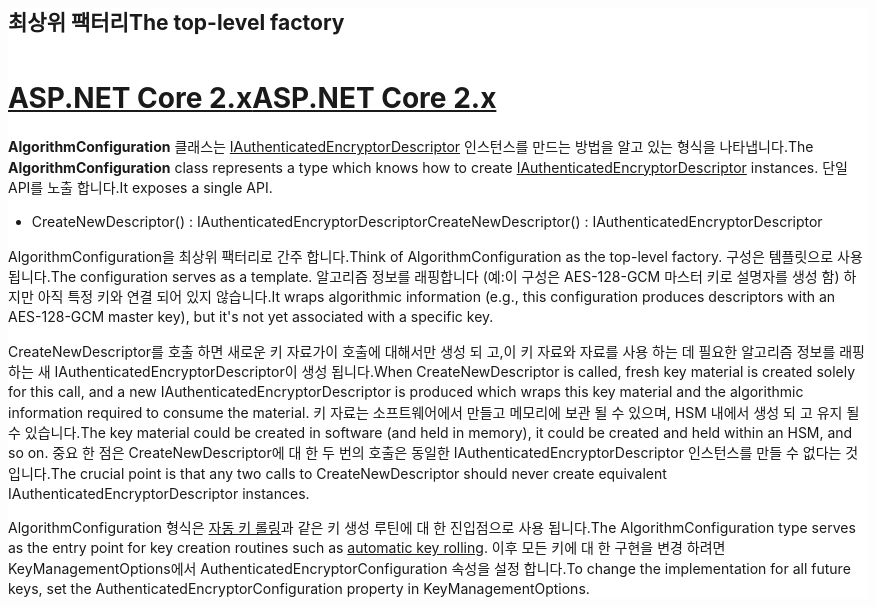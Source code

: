 ## <a name="the-top-level-factory"></a><span data-ttu-id="3b75c-161">최상위 팩터리</span><span class="sxs-lookup"><span data-stu-id="3b75c-161">The top-level factory</span></span>

# <a name="aspnet-core-2x"></a>[<span data-ttu-id="3b75c-162">ASP.NET Core 2.x</span><span class="sxs-lookup"><span data-stu-id="3b75c-162">ASP.NET Core 2.x</span></span>](#tab/aspnetcore2x)

<span data-ttu-id="3b75c-163">**AlgorithmConfiguration** 클래스는 [IAuthenticatedEncryptorDescriptor](xref:security/data-protection/extensibility/core-crypto#data-protection-extensibility-core-crypto-iauthenticatedencryptordescriptor) 인스턴스를 만드는 방법을 알고 있는 형식을 나타냅니다.</span><span class="sxs-lookup"><span data-stu-id="3b75c-163">The **AlgorithmConfiguration** class represents a type which knows how to create [IAuthenticatedEncryptorDescriptor](xref:security/data-protection/extensibility/core-crypto#data-protection-extensibility-core-crypto-iauthenticatedencryptordescriptor) instances.</span></span> <span data-ttu-id="3b75c-164">단일 API를 노출 합니다.</span><span class="sxs-lookup"><span data-stu-id="3b75c-164">It exposes a single API.</span></span>

* <span data-ttu-id="3b75c-165">CreateNewDescriptor() : IAuthenticatedEncryptorDescriptor</span><span class="sxs-lookup"><span data-stu-id="3b75c-165">CreateNewDescriptor() : IAuthenticatedEncryptorDescriptor</span></span>

<span data-ttu-id="3b75c-166">AlgorithmConfiguration을 최상위 팩터리로 간주 합니다.</span><span class="sxs-lookup"><span data-stu-id="3b75c-166">Think of AlgorithmConfiguration as the top-level factory.</span></span> <span data-ttu-id="3b75c-167">구성은 템플릿으로 사용 됩니다.</span><span class="sxs-lookup"><span data-stu-id="3b75c-167">The configuration serves as a template.</span></span> <span data-ttu-id="3b75c-168">알고리즘 정보를 래핑합니다 (예:이 구성은 AES-128-GCM 마스터 키로 설명자를 생성 함) 하지만 아직 특정 키와 연결 되어 있지 않습니다.</span><span class="sxs-lookup"><span data-stu-id="3b75c-168">It wraps algorithmic information (e.g., this configuration produces descriptors with an AES-128-GCM master key), but it's not yet associated with a specific key.</span></span>

<span data-ttu-id="3b75c-169">CreateNewDescriptor를 호출 하면 새로운 키 자료가이 호출에 대해서만 생성 되 고,이 키 자료와 자료를 사용 하는 데 필요한 알고리즘 정보를 래핑하는 새 IAuthenticatedEncryptorDescriptor이 생성 됩니다.</span><span class="sxs-lookup"><span data-stu-id="3b75c-169">When CreateNewDescriptor is called, fresh key material is created solely for this call, and a new IAuthenticatedEncryptorDescriptor is produced which wraps this key material and the algorithmic information required to consume the material.</span></span> <span data-ttu-id="3b75c-170">키 자료는 소프트웨어에서 만들고 메모리에 보관 될 수 있으며, HSM 내에서 생성 되 고 유지 될 수 있습니다.</span><span class="sxs-lookup"><span data-stu-id="3b75c-170">The key material could be created in software (and held in memory), it could be created and held within an HSM, and so on.</span></span> <span data-ttu-id="3b75c-171">중요 한 점은 CreateNewDescriptor에 대 한 두 번의 호출은 동일한 IAuthenticatedEncryptorDescriptor 인스턴스를 만들 수 없다는 것입니다.</span><span class="sxs-lookup"><span data-stu-id="3b75c-171">The crucial point is that any two calls to CreateNewDescriptor should never create equivalent IAuthenticatedEncryptorDescriptor instances.</span></span>

<span data-ttu-id="3b75c-172">AlgorithmConfiguration 형식은 [자동 키 롤링](xref:security/data-protection/implementation/key-management#key-expiration-and-rolling)과 같은 키 생성 루틴에 대 한 진입점으로 사용 됩니다.</span><span class="sxs-lookup"><span data-stu-id="3b75c-172">The AlgorithmConfiguration type serves as the entry point for key creation routines such as [automatic key rolling](xref:security/data-protection/implementation/key-management#key-expiration-and-rolling).</span></span> <span data-ttu-id="3b75c-173">이후 모든 키에 대 한 구현을 변경 하려면 KeyManagementOptions에서 AuthenticatedEncryptorConfiguration 속성을 설정 합니다.</span><span class="sxs-lookup"><span data-stu-id="3b75c-173">To change the implementation for all future keys, set the AuthenticatedEncryptorConfiguration property in KeyManagementOptions.</span></span>
